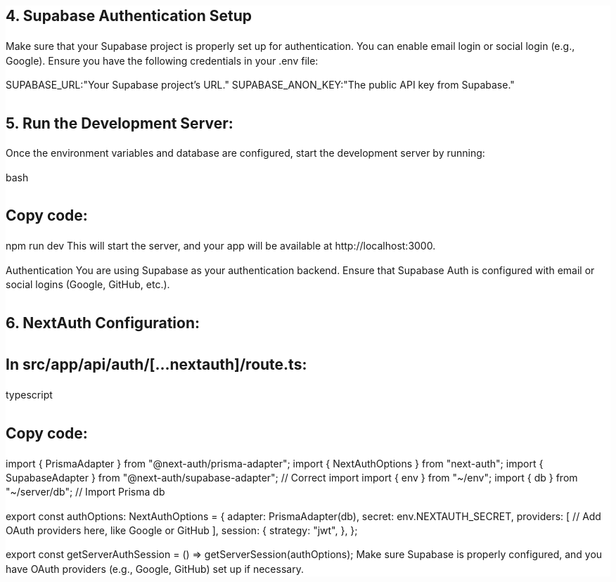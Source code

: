 ## 4. Supabase Authentication Setup

Make sure that your Supabase project is properly set up for authentication. You can enable email login or social login (e.g., Google). Ensure you have the following credentials in your .env file:

SUPABASE_URL:"Your Supabase project’s URL."
SUPABASE_ANON_KEY:"The public API key from Supabase."

## 5. Run the Development Server:

Once the environment variables and database are configured, start the development server by running:

bash

## Copy code:

npm run dev
This will start the server, and your app will be available at http://localhost:3000.

Authentication
You are using Supabase as your authentication backend. Ensure that Supabase Auth is configured with email or social logins (Google, GitHub, etc.).

## 6. NextAuth Configuration:

## In src/app/api/auth/[...nextauth]/route.ts:

typescript

## Copy code:

import { PrismaAdapter } from "@next-auth/prisma-adapter";
import { NextAuthOptions } from "next-auth";
import { SupabaseAdapter } from "@next-auth/supabase-adapter"; // Correct import
import { env } from "~/env";
import { db } from "~/server/db"; // Import Prisma db

export const authOptions: NextAuthOptions = {
adapter: PrismaAdapter(db),
secret: env.NEXTAUTH_SECRET,
providers: [
// Add OAuth providers here, like Google or GitHub
],
session: {
strategy: "jwt",
},
};

export const getServerAuthSession = () => getServerSession(authOptions);
Make sure Supabase is properly configured, and you have OAuth providers (e.g., Google, GitHub) set up if necessary.
